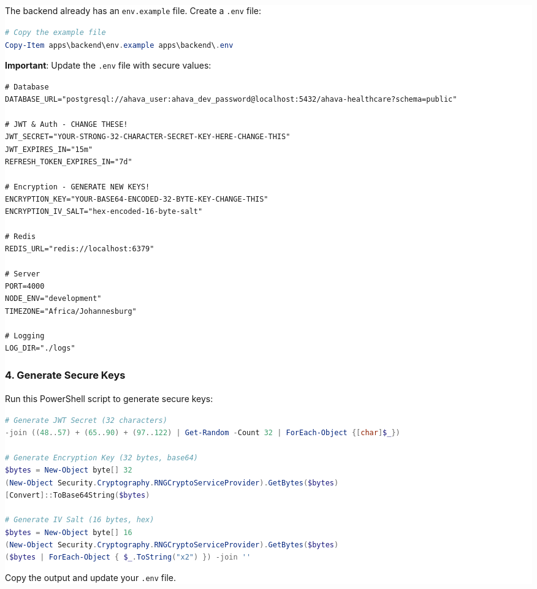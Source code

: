 The backend already has an `env.example` file. Create a `.env` file:

```powershell
# Copy the example file
Copy-Item apps\backend\env.example apps\backend\.env
```

**Important**: Update the `.env` file with secure values:

```env
# Database
DATABASE_URL="postgresql://ahava_user:ahava_dev_password@localhost:5432/ahava-healthcare?schema=public"

# JWT & Auth - CHANGE THESE!
JWT_SECRET="YOUR-STRONG-32-CHARACTER-SECRET-KEY-HERE-CHANGE-THIS"
JWT_EXPIRES_IN="15m"
REFRESH_TOKEN_EXPIRES_IN="7d"

# Encryption - GENERATE NEW KEYS!
ENCRYPTION_KEY="YOUR-BASE64-ENCODED-32-BYTE-KEY-CHANGE-THIS"
ENCRYPTION_IV_SALT="hex-encoded-16-byte-salt"

# Redis
REDIS_URL="redis://localhost:6379"

# Server
PORT=4000
NODE_ENV="development"
TIMEZONE="Africa/Johannesburg"

# Logging
LOG_DIR="./logs"
```

### 4. Generate Secure Keys

Run this PowerShell script to generate secure keys:

```powershell
# Generate JWT Secret (32 characters)
-join ((48..57) + (65..90) + (97..122) | Get-Random -Count 32 | ForEach-Object {[char]$_})

# Generate Encryption Key (32 bytes, base64)
$bytes = New-Object byte[] 32
(New-Object Security.Cryptography.RNGCryptoServiceProvider).GetBytes($bytes)
[Convert]::ToBase64String($bytes)

# Generate IV Salt (16 bytes, hex)
$bytes = New-Object byte[] 16
(New-Object Security.Cryptography.RNGCryptoServiceProvider).GetBytes($bytes)
($bytes | ForEach-Object { $_.ToString("x2") }) -join ''
```

Copy the output and update your `.env` file.
